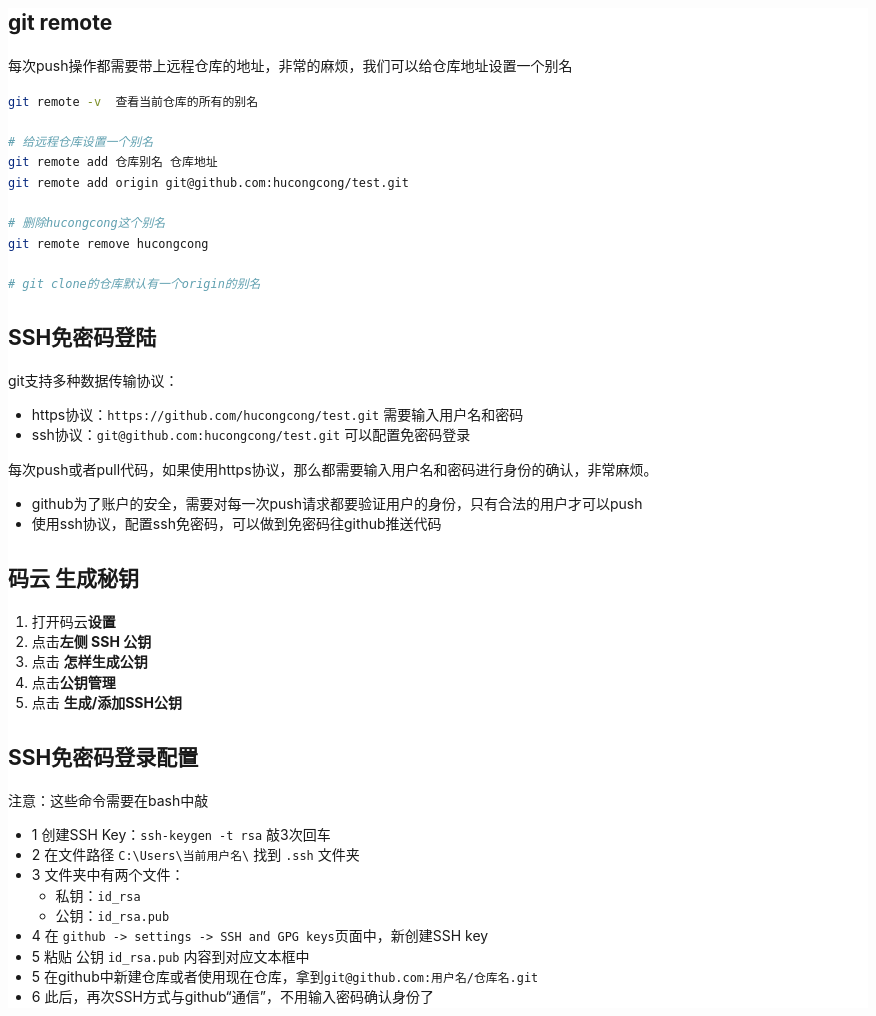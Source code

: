 ## git remote 

每次push操作都需要带上远程仓库的地址，非常的麻烦，我们可以给仓库地址设置一个别名

```bash
git remote -v  查看当前仓库的所有的别名

# 给远程仓库设置一个别名
git remote add 仓库别名 仓库地址
git remote add origin git@github.com:hucongcong/test.git

# 删除hucongcong这个别名
git remote remove hucongcong

# git clone的仓库默认有一个origin的别名
```



## SSH免密码登陆 

git支持多种数据传输协议：

- https协议：`https://github.com/hucongcong/test.git`  需要输入用户名和密码
- ssh协议：`git@github.com:hucongcong/test.git`   可以配置免密码登录 

每次push或者pull代码，如果使用https协议，那么都需要输入用户名和密码进行身份的确认，非常麻烦。

- github为了账户的安全，需要对每一次push请求都要验证用户的身份，只有合法的用户才可以push
- 使用ssh协议，配置ssh免密码，可以做到免密码往github推送代码



## 码云 生成秘钥

1. 打开码云**设置**
2. 点击**左侧 SSH 公钥**
3. 点击 **怎样生成公钥**
4. 点击**公钥管理**
5. 点击 **生成/添加SSH公钥**



## SSH免密码登录配置

注意：这些命令需要在bash中敲

- 1 创建SSH Key：`ssh-keygen -t rsa` 敲3次回车
- 2 在文件路径 `C:\Users\当前用户名\` 找到 `.ssh` 文件夹
- 3 文件夹中有两个文件：
  - 私钥：`id_rsa`
  - 公钥：`id_rsa.pub`
- 4 在 `github -> settings -> SSH and GPG keys`页面中，新创建SSH key
- 5 粘贴 公钥 `id_rsa.pub` 内容到对应文本框中
- 5 在github中新建仓库或者使用现在仓库，拿到`git@github.com:用户名/仓库名.git`
- 6 此后，再次SSH方式与github“通信”，不用输入密码确认身份了
